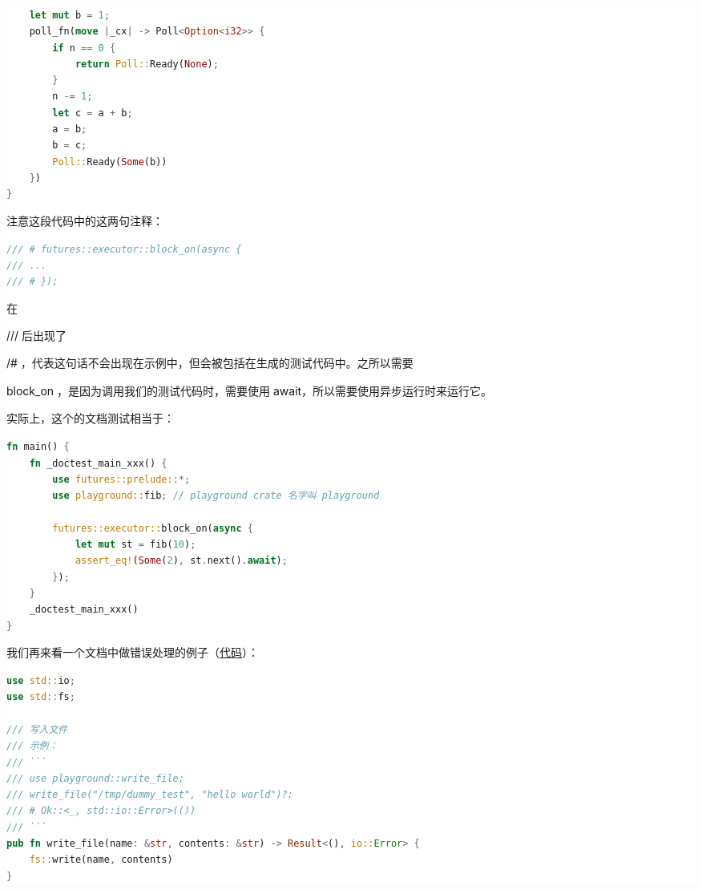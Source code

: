 ```rust
    let mut b = 1;
    poll_fn(move |_cx| -> Poll<Option<i32>> {
        if n == 0 {
            return Poll::Ready(None);
        }
        n -= 1;
        let c = a + b;
        a = b;
        b = c;
        Poll::Ready(Some(b))
    })
}
```

注意这段代码中的这两句注释：

```c
/// # futures::executor::block_on(async {
/// ...
/// # });
```

在

///
后出现了

/#
，代表这句话不会出现在示例中，但会被包括在生成的测试代码中。之所以需要

block_on
，是因为调用我们的测试代码时，需要使用 await，所以需要使用异步运行时来运行它。

实际上，这个的文档测试相当于：

```rust
fn main() {
    fn _doctest_main_xxx() {
        use futures::prelude::*;
        use playground::fib; // playground crate 名字叫 playground

        futures::executor::block_on(async {
            let mut st = fib(10);
            assert_eq!(Some(2), st.next().await);
        });
    }
    _doctest_main_xxx()
}
```

我们再来看一个文档中做错误处理的例子（[代码](https://play.rust-lang.org/?version=stable&mode=debug&edition=2021&gist=ffe46d7ee705ba3a8b570c5ca9f547a2)）：


```rust
use std::io;
use std::fs;

/// 写入文件
/// 示例：
/// ```
/// use playground::write_file;
/// write_file("/tmp/dummy_test", "hello world")?;
/// # Ok::<_, std::io::Error>(())
/// ```
pub fn write_file(name: &str, contents: &str) -> Result<(), io::Error> {
    fs::write(name, contents)
}
```
